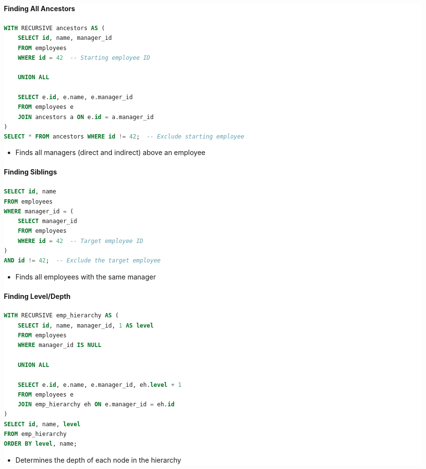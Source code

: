 #### Finding All Ancestors
```sql
WITH RECURSIVE ancestors AS (
    SELECT id, name, manager_id
    FROM employees
    WHERE id = 42  -- Starting employee ID
    
    UNION ALL
    
    SELECT e.id, e.name, e.manager_id
    FROM employees e
    JOIN ancestors a ON e.id = a.manager_id
)
SELECT * FROM ancestors WHERE id != 42;  -- Exclude starting employee
```
- Finds all managers (direct and indirect) above an employee

#### Finding Siblings
```sql
SELECT id, name
FROM employees
WHERE manager_id = (
    SELECT manager_id
    FROM employees
    WHERE id = 42  -- Target employee ID
)
AND id != 42;  -- Exclude the target employee
```
- Finds all employees with the same manager

#### Finding Level/Depth
```sql
WITH RECURSIVE emp_hierarchy AS (
    SELECT id, name, manager_id, 1 AS level
    FROM employees
    WHERE manager_id IS NULL
    
    UNION ALL
    
    SELECT e.id, e.name, e.manager_id, eh.level + 1
    FROM employees e
    JOIN emp_hierarchy eh ON e.manager_id = eh.id
)
SELECT id, name, level
FROM emp_hierarchy
ORDER BY level, name;
```
- Determines the depth of each node in the hierarchy 